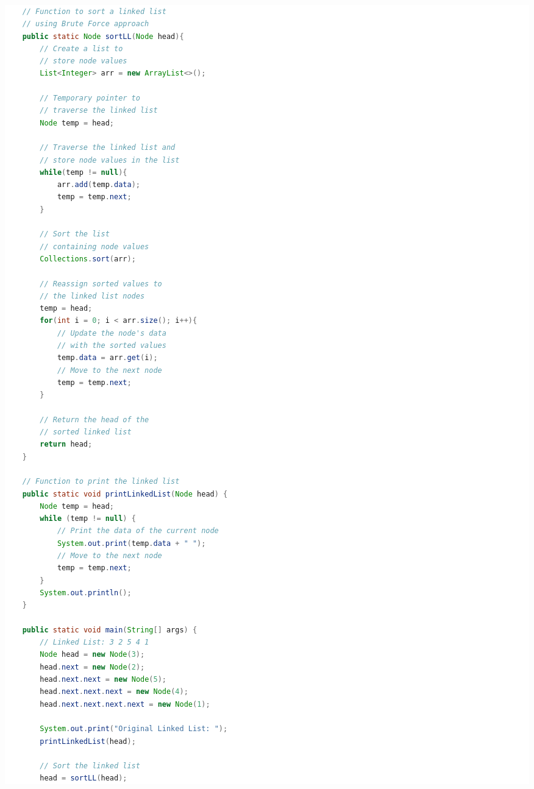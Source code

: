 ```java
    // Function to sort a linked list
    // using Brute Force approach
    public static Node sortLL(Node head){
        // Create a list to
        // store node values
        List<Integer> arr = new ArrayList<>();
        
        // Temporary pointer to
        // traverse the linked list
        Node temp = head;
        
        // Traverse the linked list and
        // store node values in the list
        while(temp != null){
            arr.add(temp.data);
            temp = temp.next;
        }
        
        // Sort the list
        // containing node values
        Collections.sort(arr);
        
        // Reassign sorted values to
        // the linked list nodes
        temp = head;
        for(int i = 0; i < arr.size(); i++){
            // Update the node's data
            // with the sorted values
            temp.data = arr.get(i); 
            // Move to the next node
            temp = temp.next; 
        }
        
        // Return the head of the
        // sorted linked list
        return head; 
    }

    // Function to print the linked list
    public static void printLinkedList(Node head) {
        Node temp = head;
        while (temp != null) {
            // Print the data of the current node
            System.out.print(temp.data + " "); 
            // Move to the next node
            temp = temp.next; 
        }
        System.out.println();
    }

    public static void main(String[] args) {
        // Linked List: 3 2 5 4 1
        Node head = new Node(3);
        head.next = new Node(2);
        head.next.next = new Node(5);
        head.next.next.next = new Node(4);
        head.next.next.next.next = new Node(1);

        System.out.print("Original Linked List: ");
        printLinkedList(head);

        // Sort the linked list
        head = sortLL(head);
```